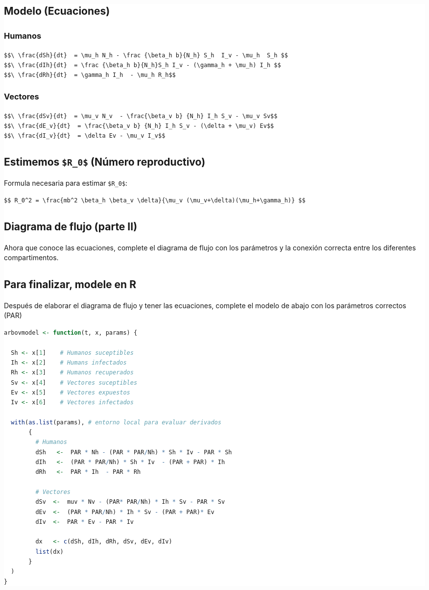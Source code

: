 ## Modelo (Ecuaciones)

### Humanos

`$$\ \frac{dSh}{dt}  = \mu_h N_h - \frac {\beta_h b}{N_h} S_h  I_v - \mu_h  S_h $$`  
`$$\ \frac{dIh}{dt}  = \frac {\beta_h b}{N_h}S_h I_v - (\gamma_h + \mu_h) I_h $$`  
`$$\ \frac{dRh}{dt}  = \gamma_h I_h  - \mu_h R_h$$`

### Vectores

`$$\ \frac{dSv}{dt}  = \mu_v N_v  - \frac{\beta_v b} {N_h} I_h S_v - \mu_v Sv$$`  
`$$\ \frac{dE_v}{dt}  = \frac{\beta_v b} {N_h} I_h S_v - (\delta + \mu_v) Ev$$`  
`$$\ \frac{dI_v}{dt}  = \delta Ev - \mu_v I_v$$`

## Estimemos `$R_0$` (Número reproductivo)

Formula necesaria para estimar `$R_0$`:

`$$ R_0^2 = \frac{mb^2 \beta_h \beta_v \delta}{\mu_v (\mu_v+\delta)(\mu_h+\gamma_h)} $$`

## Diagrama de flujo (parte II)

Ahora que conoce las ecuaciones, complete el diagrama de flujo con los
parámetros y la conexión correcta entre los diferentes compartimentos.

## Para finalizar, modele en R

Después de elaborar el diagrama de flujo y tener las ecuaciones,
complete el modelo de abajo con los parámetros correctos (PAR)

``` r
arbovmodel <- function(t, x, params) {
  
  Sh <- x[1]    # Humanos suceptibles
  Ih <- x[2]    # Humans infectados 
  Rh <- x[3]    # Humanos recuperados
  Sv <- x[4]    # Vectores suceptibles
  Ev <- x[5]    # Vectores expuestos
  Iv <- x[6]    # Vectores infectados
  
  with(as.list(params), # entorno local para evaluar derivados
       {
         # Humanos
         dSh   <-  PAR * Nh - (PAR * PAR/Nh) * Sh * Iv - PAR * Sh   
         dIh   <-  (PAR * PAR/Nh) * Sh * Iv  - (PAR + PAR) * Ih
         dRh   <-  PAR * Ih  - PAR * Rh
         
         # Vectores
         dSv  <-  muv * Nv - (PAR* PAR/Nh) * Ih * Sv - PAR * Sv 
         dEv  <-  (PAR * PAR/Nh) * Ih * Sv - (PAR + PAR)* Ev
         dIv  <-  PAR * Ev - PAR * Iv
         
         dx   <- c(dSh, dIh, dRh, dSv, dEv, dIv)
         list(dx)
       }
  )
}
```
